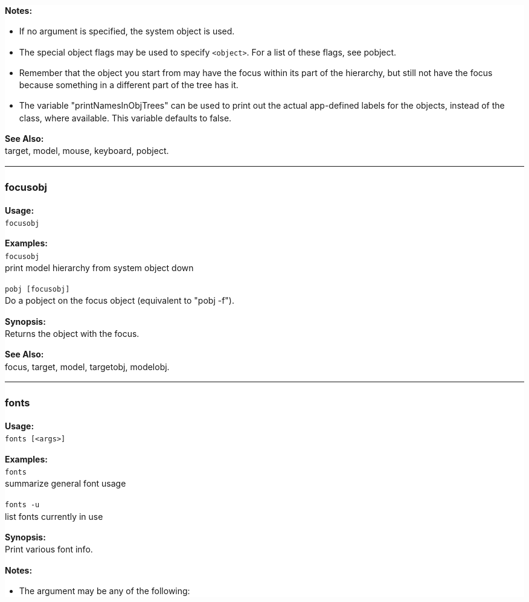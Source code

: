 **Notes:**	

+ If no argument is specified, the system object is used. 
+ The special object flags may be used to specify `<object>`.  For a list of these 
flags, see pobject.

+ Remember that the object you start from may have the focus within its 
part of the hierarchy, but still not have the focus because something in a 
different part of the tree has it. 

+ The variable "printNamesInObjTrees" can be used to print out the actual 
app-defined labels for the objects, instead of the class, where available. This variable defaults to false.

**See Also:**  
target, model, mouse, keyboard, pobject.

----------

### focusobj

**Usage:**  
`focusobj`

**Examples:**  
`focusobj`  
print model hierarchy from system object down

`pobj [focusobj]`  
Do a pobject on the focus object (equivalent to "pobj -f").

**Synopsis:**  
Returns the object with the focus.

**See Also:**  
focus, target, model, targetobj, modelobj.

----------

### fonts

**Usage:**  
`fonts [<args>]`

**Examples:**  
`fonts`  
summarize general font usage

`fonts -u`  
list fonts currently in use

**Synopsis:**  
Print various font info.

**Notes:**	

+ The <args> argument may be any of the following:
